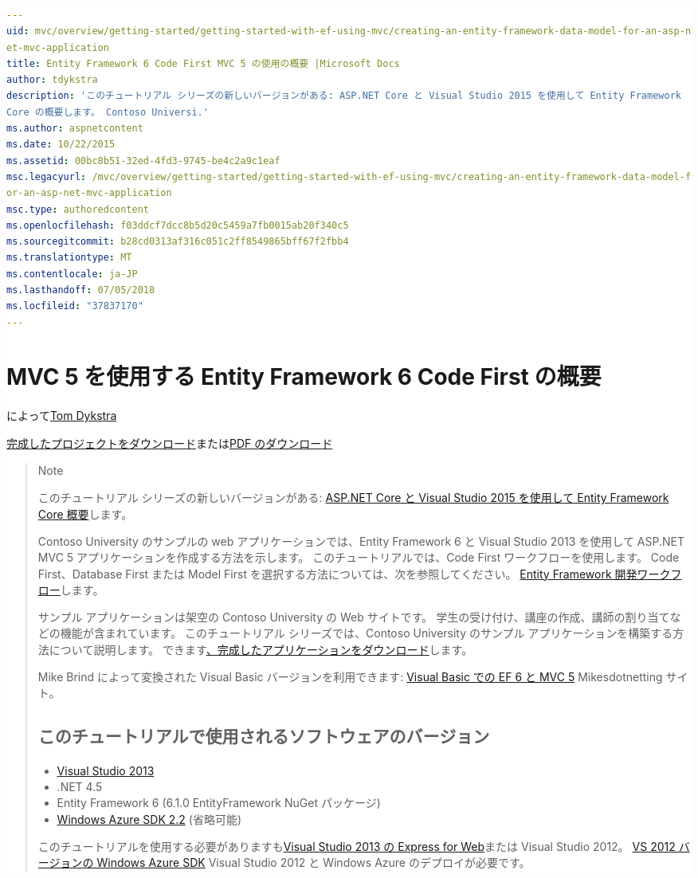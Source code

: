 ```yaml
---
uid: mvc/overview/getting-started/getting-started-with-ef-using-mvc/creating-an-entity-framework-data-model-for-an-asp-net-mvc-application
title: Entity Framework 6 Code First MVC 5 の使用の概要 |Microsoft Docs
author: tdykstra
description: 'このチュートリアル シリーズの新しいバージョンがある: ASP.NET Core と Visual Studio 2015 を使用して Entity Framework Core の概要します。 Contoso Universi.'
ms.author: aspnetcontent
ms.date: 10/22/2015
ms.assetid: 00bc8b51-32ed-4fd3-9745-be4c2a9c1eaf
msc.legacyurl: /mvc/overview/getting-started/getting-started-with-ef-using-mvc/creating-an-entity-framework-data-model-for-an-asp-net-mvc-application
msc.type: authoredcontent
ms.openlocfilehash: f03ddcf7dcc8b5d20c5459a7fb0015ab20f340c5
ms.sourcegitcommit: b28cd0313af316c051c2ff8549865bff67f2fbb4
ms.translationtype: MT
ms.contentlocale: ja-JP
ms.lasthandoff: 07/05/2018
ms.locfileid: "37837170"
---
```

<a name="getting-started-with-entity-framework-6-code-first-using-mvc-5"></a>MVC 5 を使用する Entity Framework 6 Code First の概要
====================
によって[Tom Dykstra](https://github.com/tdykstra)

[完成したプロジェクトをダウンロード](http://code.msdn.microsoft.com/ASPNET-MVC-Application-b01a9fe8)または[PDF のダウンロード](http://download.microsoft.com/download/0/F/B/0FBFAA46-2BFD-478F-8E56-7BF3C672DF9D/Getting%20Started%20with%20Entity%20Framework%206%20Code%20First%20using%20MVC%205.pdf)

> > [!NOTE] 
> > 
> > このチュートリアル シリーズの新しいバージョンがある: [ASP.NET Core と Visual Studio 2015 を使用して Entity Framework Core 概要](https://docs.asp.net/en/latest/data/ef-mvc/intro.html)します。
> 
> 
> Contoso University のサンプルの web アプリケーションでは、Entity Framework 6 と Visual Studio 2013 を使用して ASP.NET MVC 5 アプリケーションを作成する方法を示します。 このチュートリアルでは、Code First ワークフローを使用します。 Code First、Database First または Model First を選択する方法については、次を参照してください。 [Entity Framework 開発ワークフロー](https://msdn.microsoft.com/library/ms178359.aspx#dbfmfcf)します。
> 
> サンプル アプリケーションは架空の Contoso University の Web サイトです。 学生の受け付け、講座の作成、講師の割り当てなどの機能が含まれています。 このチュートリアル シリーズでは、Contoso University のサンプル アプリケーションを構築する方法について説明します。 できます[、完成したアプリケーションをダウンロード](https://code.msdn.microsoft.com/ASPNET-MVC-Application-b01a9fe8)します。
> 
> Mike Brind によって変換された Visual Basic バージョンを利用できます: [Visual Basic での EF 6 と MVC 5](http://www.mikesdotnetting.com/Article/241/MVC-5-with-EF-6-in-Visual-Basic-Creating-an-Entity-Framework-Data-Model) Mikesdotnetting サイト。
> 
> ## <a name="software-versions-used-in-the-tutorial"></a>このチュートリアルで使用されるソフトウェアのバージョン
> 
> 
> - [Visual Studio 2013](https://www.microsoft.com/visualstudio/eng/2013-downloads)
> - .NET 4.5
> - Entity Framework 6 (6.1.0 EntityFramework NuGet パッケージ)
> - [Windows Azure SDK 2.2](https://go.microsoft.com/fwlink/p/?linkid=323510) (省略可能)
>   
> 
> このチュートリアルを使用する必要がありますも[Visual Studio 2013 の Express for Web](https://www.microsoft.com/visualstudio/eng/2013-downloads#d-2013-express)または Visual Studio 2012。 [VS 2012 バージョンの Windows Azure SDK](https://go.microsoft.com/fwlink/p/?linkid=323511) Visual Studio 2012 と Windows Azure のデプロイが必要です。
> 
> 